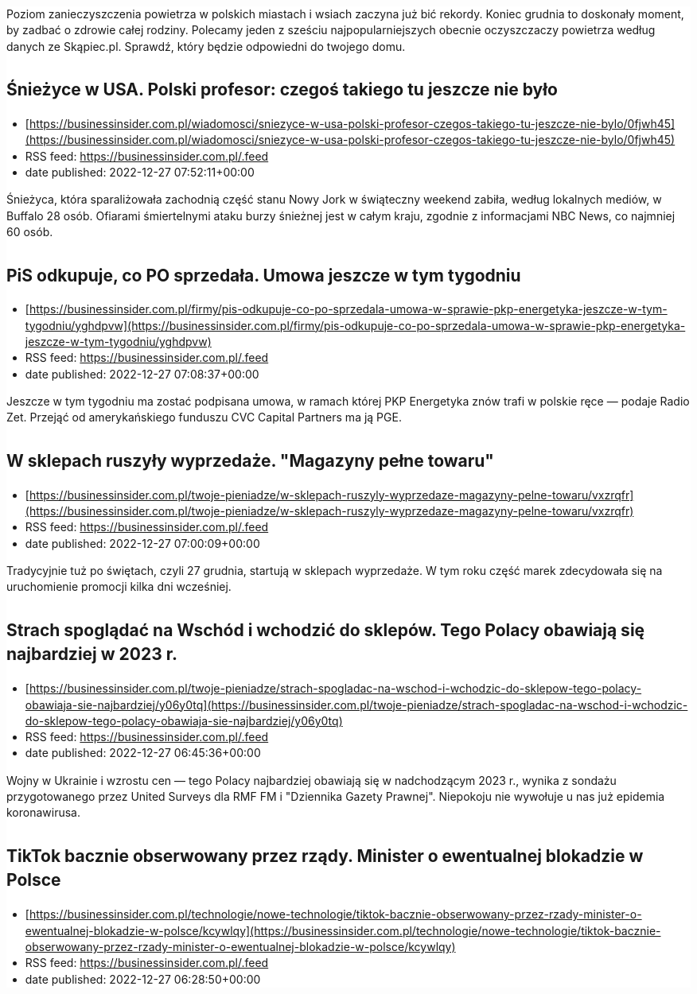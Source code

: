 Poziom zanieczyszczenia powietrza w polskich miastach i wsiach zaczyna już bić rekordy. Koniec grudnia to doskonały moment, by zadbać o zdrowie całej rodziny. Polecamy jeden z sześciu najpopularniejszych obecnie oczyszczaczy powietrza według danych ze Skąpiec.pl. Sprawdź, który będzie odpowiedni do twojego domu.

## Śnieżyce w USA. Polski profesor: czegoś takiego tu jeszcze nie było
 - [https://businessinsider.com.pl/wiadomosci/sniezyce-w-usa-polski-profesor-czegos-takiego-tu-jeszcze-nie-bylo/0fjwh45](https://businessinsider.com.pl/wiadomosci/sniezyce-w-usa-polski-profesor-czegos-takiego-tu-jeszcze-nie-bylo/0fjwh45)
 - RSS feed: https://businessinsider.com.pl/.feed
 - date published: 2022-12-27 07:52:11+00:00

Śnieżyca, która sparaliżowała zachodnią część stanu Nowy Jork w świąteczny weekend zabiła, według lokalnych mediów, w Buffalo 28 osób. Ofiarami śmiertelnymi ataku burzy śnieżnej jest w całym kraju, zgodnie z informacjami NBC News, co najmniej 60 osób.

## PiS odkupuje, co PO sprzedała. Umowa jeszcze w tym tygodniu
 - [https://businessinsider.com.pl/firmy/pis-odkupuje-co-po-sprzedala-umowa-w-sprawie-pkp-energetyka-jeszcze-w-tym-tygodniu/yghdpvw](https://businessinsider.com.pl/firmy/pis-odkupuje-co-po-sprzedala-umowa-w-sprawie-pkp-energetyka-jeszcze-w-tym-tygodniu/yghdpvw)
 - RSS feed: https://businessinsider.com.pl/.feed
 - date published: 2022-12-27 07:08:37+00:00

Jeszcze w tym tygodniu ma zostać podpisana umowa, w ramach której PKP Energetyka znów trafi w polskie ręce — podaje Radio Zet. Przejąć od amerykańskiego funduszu CVC Capital Partners ma ją PGE.

## W sklepach ruszyły wyprzedaże. "Magazyny pełne towaru"
 - [https://businessinsider.com.pl/twoje-pieniadze/w-sklepach-ruszyly-wyprzedaze-magazyny-pelne-towaru/vxzrqfr](https://businessinsider.com.pl/twoje-pieniadze/w-sklepach-ruszyly-wyprzedaze-magazyny-pelne-towaru/vxzrqfr)
 - RSS feed: https://businessinsider.com.pl/.feed
 - date published: 2022-12-27 07:00:09+00:00

Tradycyjnie tuż po świętach, czyli 27 grudnia, startują w sklepach wyprzedaże. W tym roku część marek zdecydowała się na uruchomienie promocji kilka dni wcześniej.

## Strach spoglądać na Wschód i wchodzić do sklepów. Tego Polacy obawiają się najbardziej w 2023 r.
 - [https://businessinsider.com.pl/twoje-pieniadze/strach-spogladac-na-wschod-i-wchodzic-do-sklepow-tego-polacy-obawiaja-sie-najbardziej/y06y0tq](https://businessinsider.com.pl/twoje-pieniadze/strach-spogladac-na-wschod-i-wchodzic-do-sklepow-tego-polacy-obawiaja-sie-najbardziej/y06y0tq)
 - RSS feed: https://businessinsider.com.pl/.feed
 - date published: 2022-12-27 06:45:36+00:00

Wojny w Ukrainie i wzrostu cen — tego Polacy najbardziej obawiają się w nadchodzącym 2023 r., wynika z sondażu przygotowanego przez United Surveys dla RMF FM i "Dziennika Gazety Prawnej". Niepokoju nie wywołuje u nas już epidemia koronawirusa.

## TikTok bacznie obserwowany przez rządy. Minister o ewentualnej blokadzie w Polsce
 - [https://businessinsider.com.pl/technologie/nowe-technologie/tiktok-bacznie-obserwowany-przez-rzady-minister-o-ewentualnej-blokadzie-w-polsce/kcywlqy](https://businessinsider.com.pl/technologie/nowe-technologie/tiktok-bacznie-obserwowany-przez-rzady-minister-o-ewentualnej-blokadzie-w-polsce/kcywlqy)
 - RSS feed: https://businessinsider.com.pl/.feed
 - date published: 2022-12-27 06:28:50+00:00
